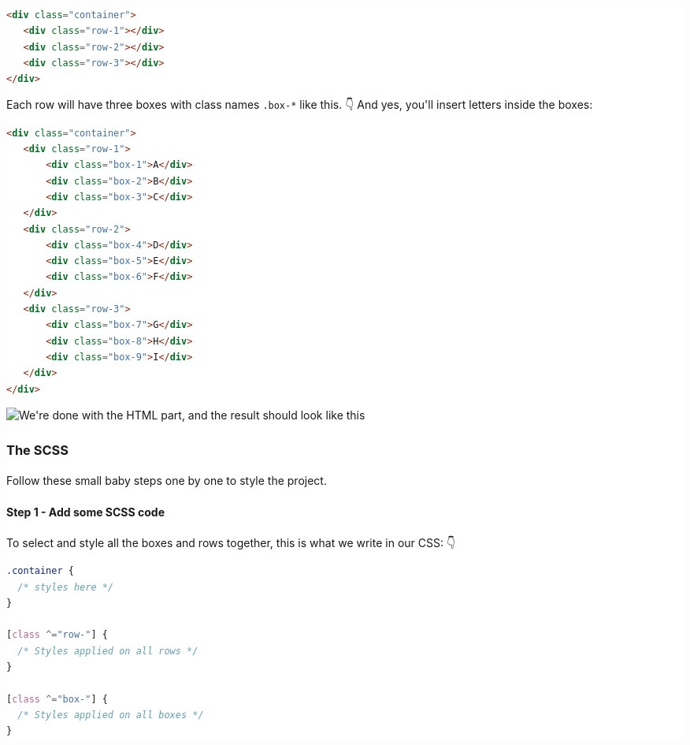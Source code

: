 ```html title="index.html"
<div class="container"> 
   <div class="row-1"></div>
   <div class="row-2"></div>
   <div class="row-3"></div>
</div>
```

Each row will have three boxes with class names `.box-*` like this. 👇 And yes, you'll insert letters inside the boxes:

```html title="index.html"
<div class="container"> 
   <div class="row-1">
       <div class="box-1">A</div>
       <div class="box-2">B</div>
       <div class="box-3">C</div>
   </div>
   <div class="row-2">
       <div class="box-4">D</div>
       <div class="box-5">E</div>
       <div class="box-6">F</div>
   </div>
   <div class="row-3">
       <div class="box-7">G</div>
       <div class="box-8">H</div>
       <div class="box-9">I</div>
   </div>
</div>
```

![We're done with the HTML part, and the result should look like this](https://dev-to-uploads.s3.amazonaws.com/uploads/articles/u3jg1iphmhefdpn8gy12.png)

### The SCSS

Follow these small baby steps one by one to style the project.

#### Step 1 - Add some SCSS code

To select and style all the boxes and rows together, this is what we write in our CSS: 👇

```scss title="style.scss"
.container {
  /* styles here */
}

[class ^="row-"] {
  /* Styles applied on all rows */
}

[class ^="box-"] {
  /* Styles applied on all boxes */
}
```
